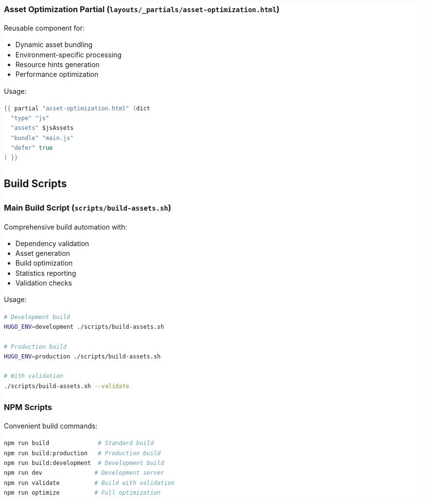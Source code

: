 ### Asset Optimization Partial (`layouts/_partials/asset-optimization.html`)

Reusable component for:
- Dynamic asset bundling
- Environment-specific processing
- Resource hints generation
- Performance optimization

Usage:
```go
{{ partial "asset-optimization.html" (dict 
  "type" "js" 
  "assets" $jsAssets 
  "bundle" "main.js" 
  "defer" true
) }}
```

## Build Scripts

### Main Build Script (`scripts/build-assets.sh`)

Comprehensive build automation with:
- Dependency validation
- Asset generation
- Build optimization
- Statistics reporting
- Validation checks

Usage:
```bash
# Development build
HUGO_ENV=development ./scripts/build-assets.sh

# Production build
HUGO_ENV=production ./scripts/build-assets.sh

# With validation
./scripts/build-assets.sh --validate
```

### NPM Scripts

Convenient build commands:
```bash
npm run build              # Standard build
npm run build:production   # Production build
npm run build:development  # Development build
npm run dev               # Development server
npm run validate          # Build with validation
npm run optimize          # Full optimization
```
